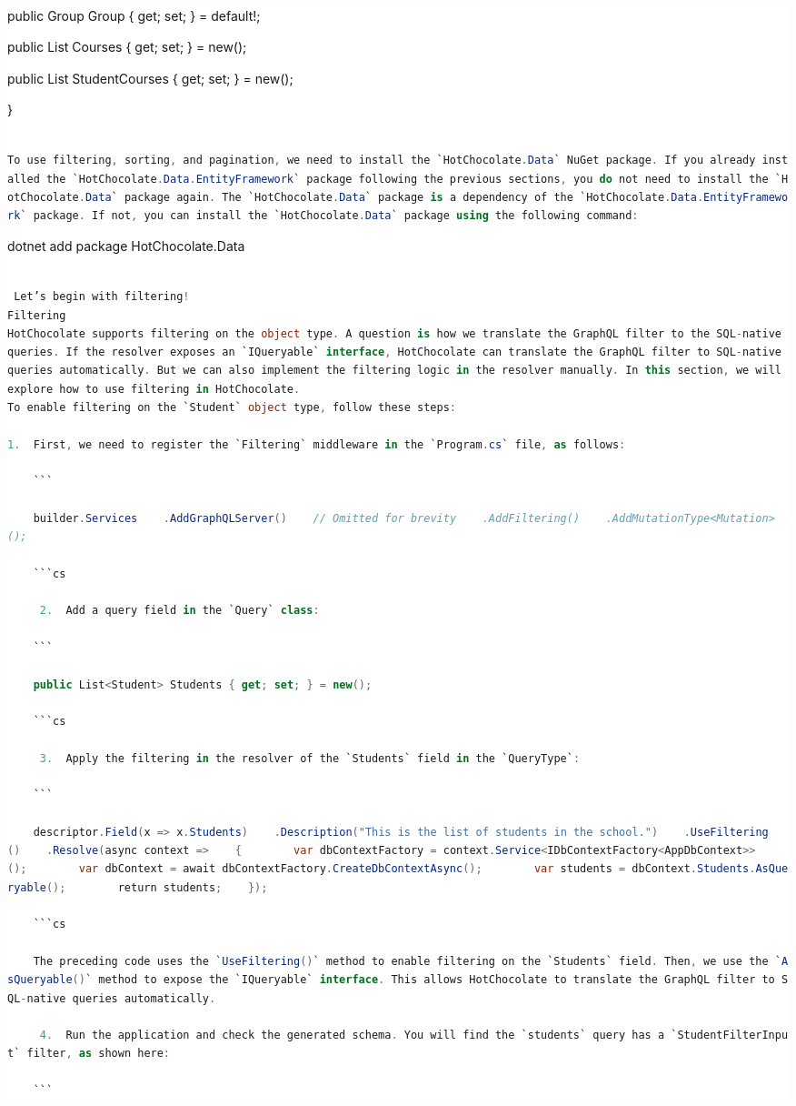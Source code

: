 public Group Group { get; set; } = default!;

public List<Course> Courses { get; set; } = new();

public List<StudentCourse> StudentCourses { get; set; } = new();

}

```cs

To use filtering, sorting, and pagination, we need to install the `HotChocolate.Data` NuGet package. If you already installed the `HotChocolate.Data.EntityFramework` package following the previous sections, you do not need to install the `HotChocolate.Data` package again. The `HotChocolate.Data` package is a dependency of the `HotChocolate.Data.EntityFramework` package. If not, you can install the `HotChocolate.Data` package using the following command:

```

dotnet add package HotChocolate.Data

```cs

 Let’s begin with filtering!
Filtering
HotChocolate supports filtering on the object type. A question is how we translate the GraphQL filter to the SQL-native queries. If the resolver exposes an `IQueryable` interface, HotChocolate can translate the GraphQL filter to SQL-native queries automatically. But we can also implement the filtering logic in the resolver manually. In this section, we will explore how to use filtering in HotChocolate.
To enable filtering on the `Student` object type, follow these steps:

1.  First, we need to register the `Filtering` middleware in the `Program.cs` file, as follows:

    ```

    builder.Services    .AddGraphQLServer()    // Omitted for brevity    .AddFiltering()    .AddMutationType<Mutation>();

    ```cs

     2.  Add a query field in the `Query` class:

    ```

    public List<Student> Students { get; set; } = new();

    ```cs

     3.  Apply the filtering in the resolver of the `Students` field in the `QueryType`:

    ```

    descriptor.Field(x => x.Students)    .Description("This is the list of students in the school.")    .UseFiltering()    .Resolve(async context =>    {        var dbContextFactory = context.Service<IDbContextFactory<AppDbContext>>();        var dbContext = await dbContextFactory.CreateDbContextAsync();        var students = dbContext.Students.AsQueryable();        return students;    });

    ```cs

    The preceding code uses the `UseFiltering()` method to enable filtering on the `Students` field. Then, we use the `AsQueryable()` method to expose the `IQueryable` interface. This allows HotChocolate to translate the GraphQL filter to SQL-native queries automatically.

     4.  Run the application and check the generated schema. You will find the `students` query has a `StudentFilterInput` filter, as shown here:

    ```
```